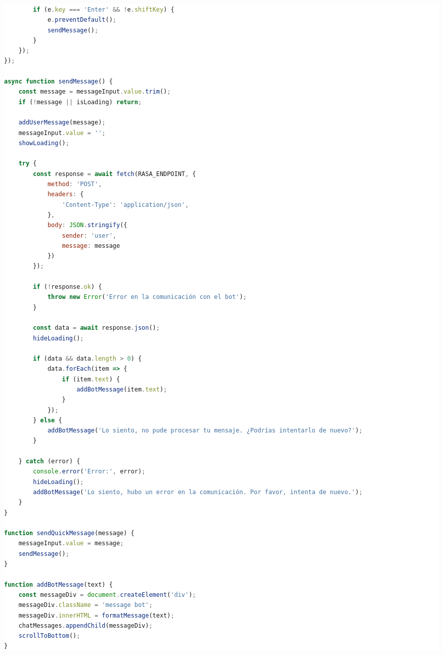 ```javascript
        if (e.key === 'Enter' && !e.shiftKey) {
            e.preventDefault();
            sendMessage();
        }
    });
});

async function sendMessage() {
    const message = messageInput.value.trim();
    if (!message || isLoading) return;
    
    addUserMessage(message);
    messageInput.value = '';
    showLoading();
    
    try {
        const response = await fetch(RASA_ENDPOINT, {
            method: 'POST',
            headers: {
                'Content-Type': 'application/json',
            },
            body: JSON.stringify({
                sender: 'user',
                message: message
            })
        });
        
        if (!response.ok) {
            throw new Error('Error en la comunicación con el bot');
        }
        
        const data = await response.json();
        hideLoading();
        
        if (data && data.length > 0) {
            data.forEach(item => {
                if (item.text) {
                    addBotMessage(item.text);
                }
            });
        } else {
            addBotMessage('Lo siento, no pude procesar tu mensaje. ¿Podrías intentarlo de nuevo?');
        }
        
    } catch (error) {
        console.error('Error:', error);
        hideLoading();
        addBotMessage('Lo siento, hubo un error en la comunicación. Por favor, intenta de nuevo.');
    }
}

function sendQuickMessage(message) {
    messageInput.value = message;
    sendMessage();
}

function addBotMessage(text) {
    const messageDiv = document.createElement('div');
    messageDiv.className = 'message bot';
    messageDiv.innerHTML = formatMessage(text);
    chatMessages.appendChild(messageDiv);
    scrollToBottom();
}
```